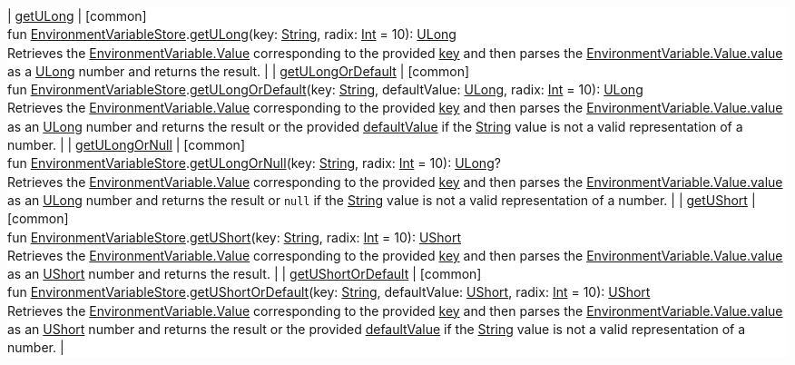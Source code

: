 | [getULong](../../com.mooncloak.kodetools.kenv.store/get-u-long.md) | [common]<br>fun [EnvironmentVariableStore](../../com.mooncloak.kodetools.kenv.store/-environment-variable-store/index.md).[getULong](../../com.mooncloak.kodetools.kenv.store/get-u-long.md)(key: [String](https://kotlinlang.org/api/latest/jvm/stdlib/kotlin/-string/index.html), radix: [Int](https://kotlinlang.org/api/latest/jvm/stdlib/kotlin/-int/index.html) = 10): [ULong](https://kotlinlang.org/api/latest/jvm/stdlib/kotlin/-u-long/index.html)<br>Retrieves the [EnvironmentVariable.Value](../-environment-variable/-value/index.md) corresponding to the provided [key](../../com.mooncloak.kodetools.kenv.store/get-u-long.md) and then parses the [EnvironmentVariable.Value.value](https://kotlinlang.org/api/latest/jvm/stdlib/kotlin/-string/index.html) as a [ULong](https://kotlinlang.org/api/latest/jvm/stdlib/kotlin/-u-long/index.html) number and returns the result. |
| [getULongOrDefault](../../com.mooncloak.kodetools.kenv.store/get-u-long-or-default.md) | [common]<br>fun [EnvironmentVariableStore](../../com.mooncloak.kodetools.kenv.store/-environment-variable-store/index.md).[getULongOrDefault](../../com.mooncloak.kodetools.kenv.store/get-u-long-or-default.md)(key: [String](https://kotlinlang.org/api/latest/jvm/stdlib/kotlin/-string/index.html), defaultValue: [ULong](https://kotlinlang.org/api/latest/jvm/stdlib/kotlin/-u-long/index.html), radix: [Int](https://kotlinlang.org/api/latest/jvm/stdlib/kotlin/-int/index.html) = 10): [ULong](https://kotlinlang.org/api/latest/jvm/stdlib/kotlin/-u-long/index.html)<br>Retrieves the [EnvironmentVariable.Value](../-environment-variable/-value/index.md) corresponding to the provided [key](../../com.mooncloak.kodetools.kenv.store/get-u-long-or-default.md) and then parses the [EnvironmentVariable.Value.value](https://kotlinlang.org/api/latest/jvm/stdlib/kotlin/-string/index.html) as an [ULong](https://kotlinlang.org/api/latest/jvm/stdlib/kotlin/-u-long/index.html) number and returns the result or the provided [defaultValue](../../com.mooncloak.kodetools.kenv.store/get-u-long-or-default.md) if the [String](https://kotlinlang.org/api/latest/jvm/stdlib/kotlin/-string/index.html) value is not a valid representation of a number. |
| [getULongOrNull](../../com.mooncloak.kodetools.kenv.store/get-u-long-or-null.md) | [common]<br>fun [EnvironmentVariableStore](../../com.mooncloak.kodetools.kenv.store/-environment-variable-store/index.md).[getULongOrNull](../../com.mooncloak.kodetools.kenv.store/get-u-long-or-null.md)(key: [String](https://kotlinlang.org/api/latest/jvm/stdlib/kotlin/-string/index.html), radix: [Int](https://kotlinlang.org/api/latest/jvm/stdlib/kotlin/-int/index.html) = 10): [ULong](https://kotlinlang.org/api/latest/jvm/stdlib/kotlin/-u-long/index.html)?<br>Retrieves the [EnvironmentVariable.Value](../-environment-variable/-value/index.md) corresponding to the provided [key](../../com.mooncloak.kodetools.kenv.store/get-u-long-or-null.md) and then parses the [EnvironmentVariable.Value.value](https://kotlinlang.org/api/latest/jvm/stdlib/kotlin/-string/index.html) as an [ULong](https://kotlinlang.org/api/latest/jvm/stdlib/kotlin/-u-long/index.html) number and returns the result or `null` if the [String](https://kotlinlang.org/api/latest/jvm/stdlib/kotlin/-string/index.html) value is not a valid representation of a number. |
| [getUShort](../../com.mooncloak.kodetools.kenv.store/get-u-short.md) | [common]<br>fun [EnvironmentVariableStore](../../com.mooncloak.kodetools.kenv.store/-environment-variable-store/index.md).[getUShort](../../com.mooncloak.kodetools.kenv.store/get-u-short.md)(key: [String](https://kotlinlang.org/api/latest/jvm/stdlib/kotlin/-string/index.html), radix: [Int](https://kotlinlang.org/api/latest/jvm/stdlib/kotlin/-int/index.html) = 10): [UShort](https://kotlinlang.org/api/latest/jvm/stdlib/kotlin/-u-short/index.html)<br>Retrieves the [EnvironmentVariable.Value](../-environment-variable/-value/index.md) corresponding to the provided [key](../../com.mooncloak.kodetools.kenv.store/get-u-short.md) and then parses the [EnvironmentVariable.Value.value](https://kotlinlang.org/api/latest/jvm/stdlib/kotlin/-string/index.html) as an [UShort](https://kotlinlang.org/api/latest/jvm/stdlib/kotlin/-u-short/index.html) number and returns the result. |
| [getUShortOrDefault](../../com.mooncloak.kodetools.kenv.store/get-u-short-or-default.md) | [common]<br>fun [EnvironmentVariableStore](../../com.mooncloak.kodetools.kenv.store/-environment-variable-store/index.md).[getUShortOrDefault](../../com.mooncloak.kodetools.kenv.store/get-u-short-or-default.md)(key: [String](https://kotlinlang.org/api/latest/jvm/stdlib/kotlin/-string/index.html), defaultValue: [UShort](https://kotlinlang.org/api/latest/jvm/stdlib/kotlin/-u-short/index.html), radix: [Int](https://kotlinlang.org/api/latest/jvm/stdlib/kotlin/-int/index.html) = 10): [UShort](https://kotlinlang.org/api/latest/jvm/stdlib/kotlin/-u-short/index.html)<br>Retrieves the [EnvironmentVariable.Value](../-environment-variable/-value/index.md) corresponding to the provided [key](../../com.mooncloak.kodetools.kenv.store/get-u-short-or-default.md) and then parses the [EnvironmentVariable.Value.value](https://kotlinlang.org/api/latest/jvm/stdlib/kotlin/-string/index.html) as an [UShort](https://kotlinlang.org/api/latest/jvm/stdlib/kotlin/-u-short/index.html) number and returns the result or the provided [defaultValue](../../com.mooncloak.kodetools.kenv.store/get-u-short-or-default.md) if the [String](https://kotlinlang.org/api/latest/jvm/stdlib/kotlin/-string/index.html) value is not a valid representation of a number. |